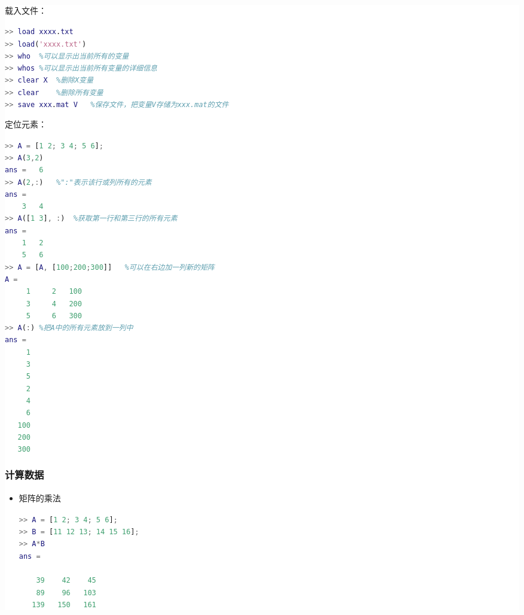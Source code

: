 载入文件：

```matlab
>> load xxxx.txt
>> load('xxxx.txt')
>> who	%可以显示出当前所有的变量
>> whos %可以显示出当前所有变量的详细信息
>> clear X	%删除X变量
>> clear	%删除所有变量
>> save xxx.mat V	%保存文件，把变量V存储为xxx.mat的文件
```

定位元素：

```matlab
>> A = [1 2; 3 4; 5 6];
>> A(3,2)
ans =	6
>> A(2,:)	%":"表示该行或列所有的元素
ans =
	3	4
>> A([1 3], :)	%获取第一行和第三行的所有元素
ans =
	1	2
	5	6
>> A = [A, [100;200;300]]	%可以在右边加一列新的矩阵
A =
     1     2   100
     3     4   200
     5     6   300
>> A(:)	%把A中的所有元素放到一列中
ans =
     1
     3
     5
     2
     4
     6
   100
   200
   300
```

### 计算数据

* 矩阵的乘法

  ```matlab
  >> A = [1 2; 3 4; 5 6];
  >> B = [11 12 13; 14 15 16];
  >> A*B
  ans =
  
      39    42    45
      89    96   103
     139   150   161
  ```
